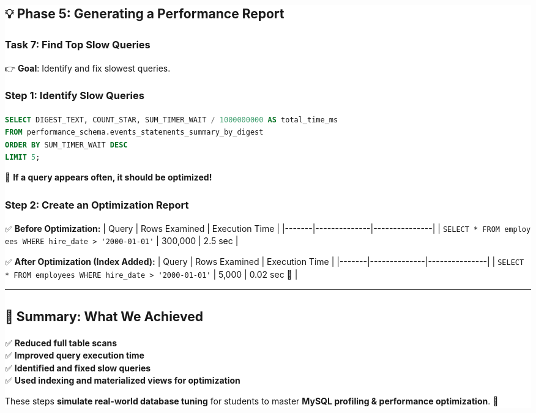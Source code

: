 
## **💡 Phase 5: Generating a Performance Report**
### **Task 7: Find Top Slow Queries**
👉 **Goal**: Identify and fix slowest queries.

### **Step 1: Identify Slow Queries**
```sql
SELECT DIGEST_TEXT, COUNT_STAR, SUM_TIMER_WAIT / 1000000000 AS total_time_ms
FROM performance_schema.events_statements_summary_by_digest
ORDER BY SUM_TIMER_WAIT DESC
LIMIT 5;
```
🚩 **If a query appears often, it should be optimized!**

### **Step 2: Create an Optimization Report**
✅ **Before Optimization:**
| Query | Rows Examined | Execution Time |
|-------|--------------|---------------|
| `SELECT * FROM employees WHERE hire_date > '2000-01-01'` | 300,000 | 2.5 sec |

✅ **After Optimization (Index Added):**
| Query | Rows Examined | Execution Time |
|-------|--------------|---------------|
| `SELECT * FROM employees WHERE hire_date > '2000-01-01'` | 5,000 | 0.02 sec 🚀 |

---

## **🔹 Summary: What We Achieved**
✅ **Reduced full table scans**  
✅ **Improved query execution time**  
✅ **Identified and fixed slow queries**  
✅ **Used indexing and materialized views for optimization**  

These steps **simulate real-world database tuning** for students to master **MySQL profiling & performance optimization**. 🚀